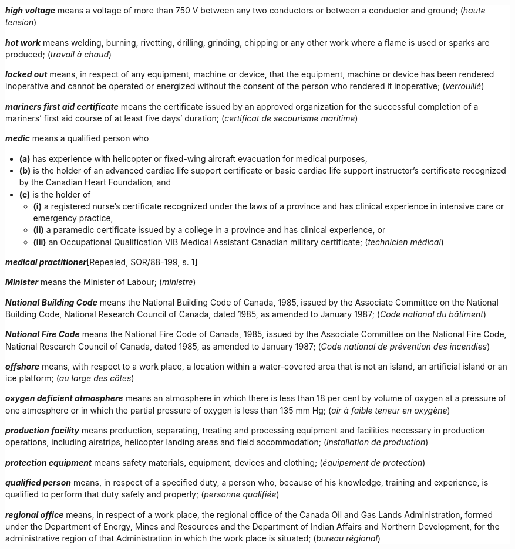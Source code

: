 ***high voltage*** means a voltage of more than 750 V between any two conductors or between a conductor and ground; (*haute tension*)

***hot work*** means welding, burning, rivetting, drilling, grinding, chipping or any other work where a flame is used or sparks are produced; (*travail à chaud*)

***locked out*** means, in respect of any equipment, machine or device, that the equipment, machine or device has been rendered inoperative and cannot be operated or energized without the consent of the person who rendered it inoperative; (*verrouillé*)

***mariners first aid certificate*** means the certificate issued by an approved organization for the successful completion of a mariners’ first aid course of at least five days’ duration; (*certificat de secourisme maritime*)

***medic*** means a qualified person who
- **(a)** has experience with helicopter or fixed-wing aircraft evacuation for medical purposes,
- **(b)** is the holder of an advanced cardiac life support certificate or basic cardiac life support instructor’s certificate recognized by the Canadian Heart Foundation, and
- **(c)** is the holder of
	- **(i)** a registered nurse’s certificate recognized under the laws of a province and has clinical experience in intensive care or emergency practice,
	- **(ii)** a paramedic certificate issued by a college in a province and has clinical experience, or
	- **(iii)** an Occupational Qualification VIB Medical Assistant Canadian military certificate; (*technicien médical*)

***medical practitioner***[Repealed, SOR/88-199, s. 1]

***Minister*** means the Minister of Labour; (*ministre*)

***National Building Code*** means the National Building Code of Canada, 1985, issued by the Associate Committee on the National Building Code, National Research Council of Canada, dated 1985, as amended to January 1987; (*Code national du bâtiment*)

***National Fire Code*** means the National Fire Code of Canada, 1985, issued by the Associate Committee on the National Fire Code, National Research Council of Canada, dated 1985, as amended to January 1987; (*Code national de prévention des incendies*)

***offshore*** means, with respect to a work place, a location within a water-covered area that is not an island, an artificial island or an ice platform; (*au large des côtes*)

***oxygen deficient atmosphere*** means an atmosphere in which there is less than 18 per cent by volume of oxygen at a pressure of one atmosphere or in which the partial pressure of oxygen is less than 135 mm Hg; (*air à faible teneur en oxygène*)

***production facility*** means production, separating, treating and processing equipment and facilities necessary in production operations, including airstrips, helicopter landing areas and field accommodation; (*installation de production*)

***protection equipment*** means safety materials, equipment, devices and clothing; (*équipement de protection*)

***qualified person*** means, in respect of a specified duty, a person who, because of his knowledge, training and experience, is qualified to perform that duty safely and properly; (*personne qualifiée*)

***regional office*** means, in respect of a work place, the regional office of the Canada Oil and Gas Lands Administration, formed under the Department of Energy, Mines and Resources and the Department of Indian Affairs and Northern Development, for the administrative region of that Administration in which the work place is situated; (*bureau régional*)
